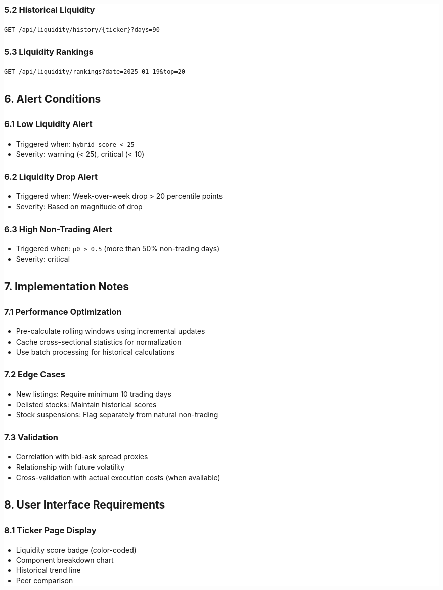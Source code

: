 ### 5.2 Historical Liquidity
```
GET /api/liquidity/history/{ticker}?days=90
```

### 5.3 Liquidity Rankings
```
GET /api/liquidity/rankings?date=2025-01-19&top=20
```

## 6. Alert Conditions

### 6.1 Low Liquidity Alert
- Triggered when: `hybrid_score < 25`
- Severity: warning (< 25), critical (< 10)

### 6.2 Liquidity Drop Alert
- Triggered when: Week-over-week drop > 20 percentile points
- Severity: Based on magnitude of drop

### 6.3 High Non-Trading Alert
- Triggered when: `p0 > 0.5` (more than 50% non-trading days)
- Severity: critical

## 7. Implementation Notes

### 7.1 Performance Optimization
- Pre-calculate rolling windows using incremental updates
- Cache cross-sectional statistics for normalization
- Use batch processing for historical calculations

### 7.2 Edge Cases
- New listings: Require minimum 10 trading days
- Delisted stocks: Maintain historical scores
- Stock suspensions: Flag separately from natural non-trading

### 7.3 Validation
- Correlation with bid-ask spread proxies
- Relationship with future volatility
- Cross-validation with actual execution costs (when available)

## 8. User Interface Requirements

### 8.1 Ticker Page Display
- Liquidity score badge (color-coded)
- Component breakdown chart
- Historical trend line
- Peer comparison
